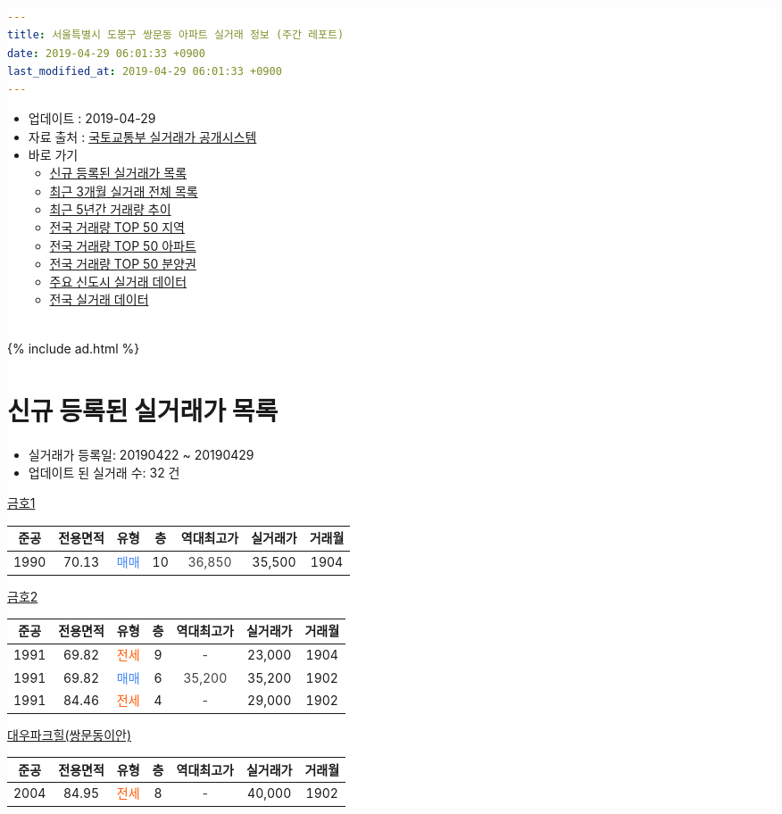 ```yaml
---
title: 서울특별시 도봉구 쌍문동 아파트 실거래 정보 (주간 레포트)
date: 2019-04-29 06:01:33 +0900
last_modified_at: 2019-04-29 06:01:33 +0900
---
```


* 업데이트 : 2019-04-29
* 자료 출처 : [국토교통부 실거래가 공개시스템](http://rt.molit.go.kr)
* 바로 가기
    * [신규 등록된 실거래가 목록](#신규-등록된-실거래가-목록)
    * [최근 3개월 실거래 전체 목록](#최근-3개월-실거래-전체-목록)
    * [최근 5년간 거래량 추이](#최근-5년간-거래량-추이)
    * [전국 거래량 TOP 50 지역](https://inasie.github.io/apt-trade-info/최근-3개월-전국에서-가장-거래가-많이-발생한-지역)
    * [전국 거래량 TOP 50 아파트](https://inasie.github.io/apt-trade-info/최근-3개월-전국에서-가장-거래가-많이-발생한-아파트)
    * [전국 거래량 TOP 50 분양권](https://inasie.github.io/apt-trade-info/최근-3개월-전국에서-가장-거래가-많이-발생한-분양권)
    * [주요 신도시 실거래 데이터](https://inasie.github.io/apt-trade-info/주요-신도시)
    * [전국 실거래 데이터](https://inasie.github.io/apt-trade-info/전국)
<br>
{% include ad.html %}
<br>

# 신규 등록된 실거래가 목록
* 실거래가 등록일: 20190422 ~ 20190429
* 업데이트 된 실거래 수: 32 건


[금호1](https://search.naver.com/search.naver?query=%EC%84%9C%EC%9A%B8%ED%8A%B9%EB%B3%84%EC%8B%9C+%EB%8F%84%EB%B4%89%EA%B5%AC+%EC%8C%8D%EB%AC%B8%EB%8F%99+%EA%B8%88%ED%98%B81)

|준공|전용면적|유형|층|역대최고가|실거래가|거래월|
|:---:|:---:|:---:|:---:|:---:|:---:|:---:|
|1990|70.13|<span style="color:#4285f3">매매</span>|10|<span style="color:#444444">36,850</span>|35,500|1904|

[금호2](https://search.naver.com/search.naver?query=%EC%84%9C%EC%9A%B8%ED%8A%B9%EB%B3%84%EC%8B%9C+%EB%8F%84%EB%B4%89%EA%B5%AC+%EC%8C%8D%EB%AC%B8%EB%8F%99+%EA%B8%88%ED%98%B82)

|준공|전용면적|유형|층|역대최고가|실거래가|거래월|
|:---:|:---:|:---:|:---:|:---:|:---:|:---:|
|1991|69.82|<span style="color:#ff5a00">전세</span>|9|<span style="color:#444444">-</span>|23,000|1904|
|1991|69.82|<span style="color:#4285f3">매매</span>|6|<span style="color:#444444">35,200</span>|35,200|1902|
|1991|84.46|<span style="color:#ff5a00">전세</span>|4|<span style="color:#444444">-</span>|29,000|1902|

[대우파크힐(쌍문동이안)](https://search.naver.com/search.naver?query=%EC%84%9C%EC%9A%B8%ED%8A%B9%EB%B3%84%EC%8B%9C+%EB%8F%84%EB%B4%89%EA%B5%AC+%EC%8C%8D%EB%AC%B8%EB%8F%99+%EB%8C%80%EC%9A%B0%ED%8C%8C%ED%81%AC%ED%9E%90%28%EC%8C%8D%EB%AC%B8%EB%8F%99%EC%9D%B4%EC%95%88%29)

|준공|전용면적|유형|층|역대최고가|실거래가|거래월|
|:---:|:---:|:---:|:---:|:---:|:---:|:---:|
|2004|84.95|<span style="color:#ff5a00">전세</span>|8|<span style="color:#444444">-</span>|40,000|1902|

